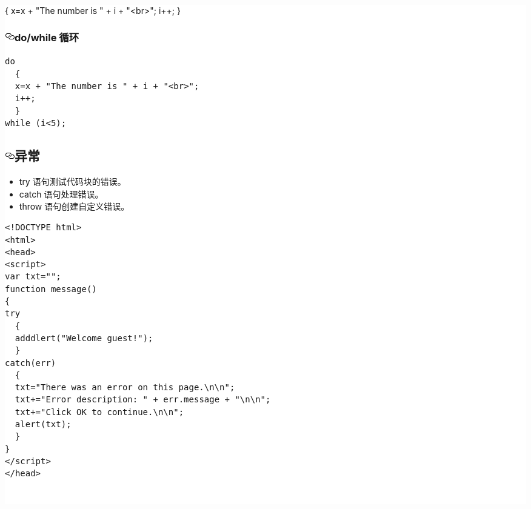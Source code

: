   {
  x<span class="pl-k">=</span>x <span class="pl-k">+</span> <span class="pl-s"><span class="pl-pds">"</span>The number is <span class="pl-pds">"</span></span> <span class="pl-k">+</span> i <span class="pl-k">+</span> <span class="pl-s"><span class="pl-pds">"</span>&lt;br&gt;<span class="pl-pds">"</span></span>;
  i<span class="pl-k">++</span>;
  }</pre></div>
<h3><a href="#dowhile-循环" aria-hidden="true" class="anchor" id="user-content-dowhile-循环"><svg aria-hidden="true" class="octicon octicon-link" height="16" version="1.1" viewBox="0 0 16 16" width="16"><path fill-rule="evenodd" d="M4 9h1v1H4c-1.5 0-3-1.69-3-3.5S2.55 3 4 3h4c1.45 0 3 1.69 3 3.5 0 1.41-.91 2.72-2 3.25V8.59c.58-.45 1-1.27 1-2.09C10 5.22 8.98 4 8 4H4c-.98 0-2 1.22-2 2.5S3 9 4 9zm9-3h-1v1h1c1 0 2 1.22 2 2.5S13.98 12 13 12H9c-.98 0-2-1.22-2-2.5 0-.83.42-1.64 1-2.09V6.25c-1.09.53-2 1.84-2 3.25C6 11.31 7.55 13 9 13h4c1.45 0 3-1.69 3-3.5S14.5 6 13 6z"></path></svg></a>do/while 循环</h3>
<div class="highlight highlight-source-js"><pre><span class="pl-k">do</span>
  {
  x<span class="pl-k">=</span>x <span class="pl-k">+</span> <span class="pl-s"><span class="pl-pds">"</span>The number is <span class="pl-pds">"</span></span> <span class="pl-k">+</span> i <span class="pl-k">+</span> <span class="pl-s"><span class="pl-pds">"</span>&lt;br&gt;<span class="pl-pds">"</span></span>;
  i<span class="pl-k">++</span>;
  }
<span class="pl-k">while</span> (i<span class="pl-k">&lt;</span><span class="pl-c1">5</span>);</pre></div>
<h2><a href="#异常" aria-hidden="true" class="anchor" id="user-content-异常"><svg aria-hidden="true" class="octicon octicon-link" height="16" version="1.1" viewBox="0 0 16 16" width="16"><path fill-rule="evenodd" d="M4 9h1v1H4c-1.5 0-3-1.69-3-3.5S2.55 3 4 3h4c1.45 0 3 1.69 3 3.5 0 1.41-.91 2.72-2 3.25V8.59c.58-.45 1-1.27 1-2.09C10 5.22 8.98 4 8 4H4c-.98 0-2 1.22-2 2.5S3 9 4 9zm9-3h-1v1h1c1 0 2 1.22 2 2.5S13.98 12 13 12H9c-.98 0-2-1.22-2-2.5 0-.83.42-1.64 1-2.09V6.25c-1.09.53-2 1.84-2 3.25C6 11.31 7.55 13 9 13h4c1.45 0 3-1.69 3-3.5S14.5 6 13 6z"></path></svg></a>异常</h2>
<ul>
<li>try 语句测试代码块的错误。</li>
<li>catch 语句处理错误。</li>
<li>throw 语句创建自定义错误。</li>
</ul>
<div class="highlight highlight-source-js"><pre><span class="pl-k">&lt;</span><span class="pl-k">!</span><span class="pl-c1">DOCTYPE</span> html<span class="pl-k">&gt;</span>
<span class="pl-k">&lt;</span>html<span class="pl-k">&gt;</span>
<span class="pl-k">&lt;</span>head<span class="pl-k">&gt;</span>
<span class="pl-k">&lt;</span>script<span class="pl-k">&gt;</span>
<span class="pl-k">var</span> txt<span class="pl-k">=</span><span class="pl-s"><span class="pl-pds">"</span><span class="pl-pds">"</span></span>;
<span class="pl-k">function</span> <span class="pl-en">message</span>()
{
<span class="pl-k">try</span>
  {
  <span class="pl-en">adddlert</span>(<span class="pl-s"><span class="pl-pds">"</span>Welcome guest!<span class="pl-pds">"</span></span>);
  }
<span class="pl-k">catch</span>(err)
  {
  txt<span class="pl-k">=</span><span class="pl-s"><span class="pl-pds">"</span>There was an error on this page.<span class="pl-cce">\n\n</span><span class="pl-pds">"</span></span>;
  txt<span class="pl-k">+=</span><span class="pl-s"><span class="pl-pds">"</span>Error description: <span class="pl-pds">"</span></span> <span class="pl-k">+</span> <span class="pl-smi">err</span>.<span class="pl-smi">message</span> <span class="pl-k">+</span> <span class="pl-s"><span class="pl-pds">"</span><span class="pl-cce">\n\n</span><span class="pl-pds">"</span></span>;
  txt<span class="pl-k">+=</span><span class="pl-s"><span class="pl-pds">"</span>Click OK to continue.<span class="pl-cce">\n\n</span><span class="pl-pds">"</span></span>;
  <span class="pl-en">alert</span>(txt);
  }
}
<span class="pl-k">&lt;</span><span class="pl-k">/</span>script<span class="pl-k">&gt;</span>
<span class="pl-k">&lt;</span><span class="pl-k">/</span>head<span class="pl-k">&gt;</span>
